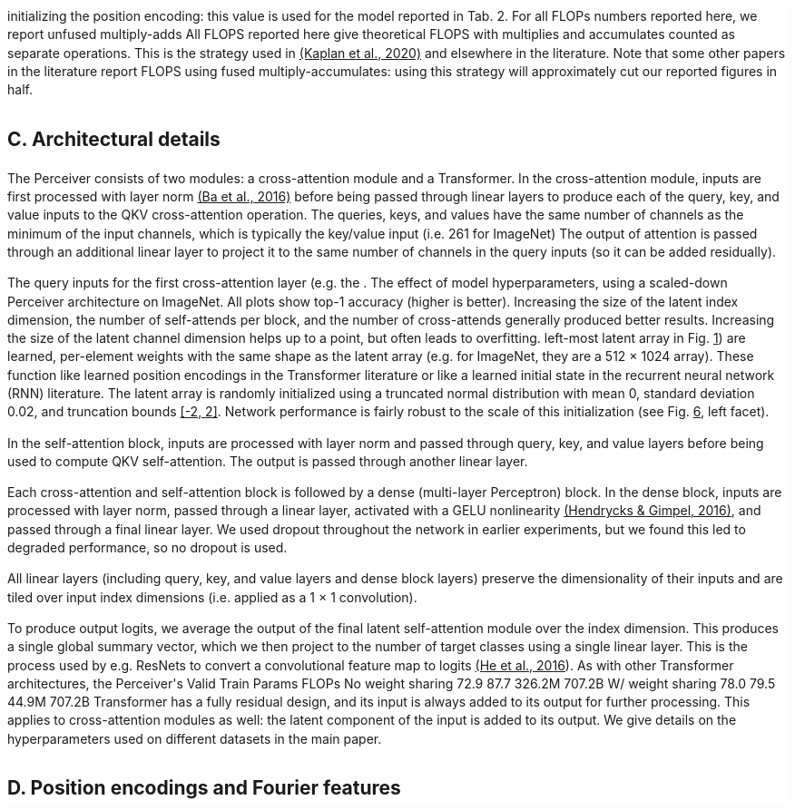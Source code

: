 initializing the position encoding: this value is used for the model reported in Tab. 2. For all FLOPs numbers reported here, we report unfused multiply-adds All FLOPS reported here give theoretical FLOPS with multiplies and accumulates counted as separate operations. This is the strategy used in [(Kaplan et al., 2020)](#b49) and elsewhere in the literature. Note that some other papers in the literature report FLOPS using fused multiply-accumulates: using this strategy will approximately cut our reported figures in half.

## C. Architectural details

The Perceiver consists of two modules: a cross-attention module and a Transformer. In the cross-attention module, inputs are first processed with layer norm [(Ba et al., 2016)](#b3) before being passed through linear layers to produce each of the query, key, and value inputs to the QKV cross-attention operation. The queries, keys, and values have the same number of channels as the minimum of the input channels, which is typically the key/value input (i.e. 261 for ImageNet) The output of attention is passed through an additional linear layer to project it to the same number of channels in the query inputs (so it can be added residually).

The query inputs for the first cross-attention layer (e.g. the . The effect of model hyperparameters, using a scaled-down Perceiver architecture on ImageNet. All plots show top-1 accuracy (higher is better). Increasing the size of the latent index dimension, the number of self-attends per block, and the number of cross-attends generally produced better results. Increasing the size of the latent channel dimension helps up to a point, but often leads to overfitting. left-most latent array in Fig. [1](#)) are learned, per-element weights with the same shape as the latent array (e.g. for ImageNet, they are a 512 × 1024 array). These function like learned position encodings in the Transformer literature or like a learned initial state in the recurrent neural network (RNN) literature. The latent array is randomly initialized using a truncated normal distribution with mean 0, standard deviation 0.02, and truncation bounds [[-2, 2]](#). Network performance is fairly robust to the scale of this initialization (see Fig. [6](#fig_3), left facet).

In the self-attention block, inputs are processed with layer norm and passed through query, key, and value layers before being used to compute QKV self-attention. The output is passed through another linear layer.

Each cross-attention and self-attention block is followed by a dense (multi-layer Perceptron) block. In the dense block, inputs are processed with layer norm, passed through a linear layer, activated with a GELU nonlinearity [(Hendrycks & Gimpel, 2016)](#b41), and passed through a final linear layer. We used dropout throughout the network in earlier experiments, but we found this led to degraded performance, so no dropout is used.

All linear layers (including query, key, and value layers and dense block layers) preserve the dimensionality of their inputs and are tiled over input index dimensions (i.e. applied as a 1 × 1 convolution).

To produce output logits, we average the output of the final latent self-attention module over the index dimension. This produces a single global summary vector, which we then project to the number of target classes using a single linear layer. This is the process used by e.g. ResNets to convert a convolutional feature map to logits [(He et al., 2016](#b40)). As with other Transformer architectures, the Perceiver's Valid Train Params FLOPs No weight sharing 72.9 87.7 326.2M 707.2B W/ weight sharing 78.0 79.5 44.9M 707.2B Transformer has a fully residual design, and its input is always added to its output for further processing. This applies to cross-attention modules as well: the latent component of the input is added to its output. We give details on the hyperparameters used on different datasets in the main paper.

## D. Position encodings and Fourier features
